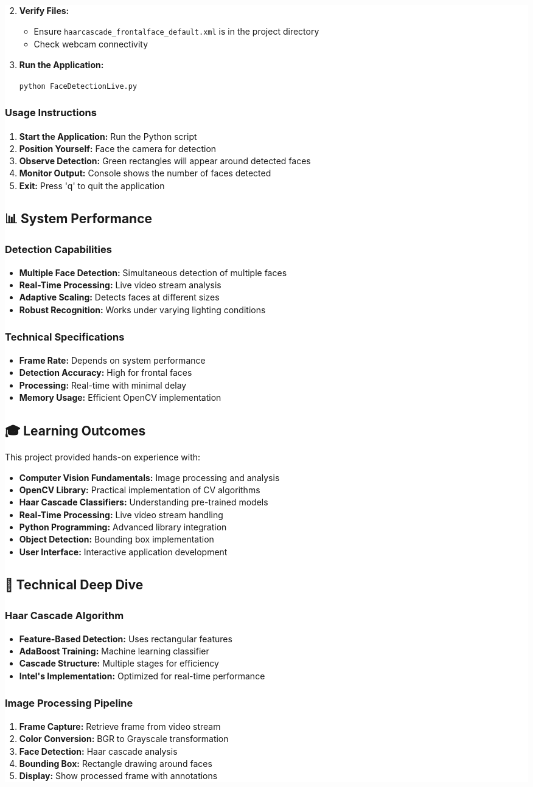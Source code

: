 2. **Verify Files:**
   - Ensure `haarcascade_frontalface_default.xml` is in the project directory
   - Check webcam connectivity

3. **Run the Application:**
   ```bash
   python FaceDetectionLive.py
   ```

### Usage Instructions
1. **Start the Application:** Run the Python script
2. **Position Yourself:** Face the camera for detection
3. **Observe Detection:** Green rectangles will appear around detected faces
4. **Monitor Output:** Console shows the number of faces detected
5. **Exit:** Press 'q' to quit the application

## 📊 System Performance

### Detection Capabilities
- **Multiple Face Detection:** Simultaneous detection of multiple faces
- **Real-Time Processing:** Live video stream analysis
- **Adaptive Scaling:** Detects faces at different sizes
- **Robust Recognition:** Works under varying lighting conditions

### Technical Specifications
- **Frame Rate:** Depends on system performance
- **Detection Accuracy:** High for frontal faces
- **Processing:** Real-time with minimal delay
- **Memory Usage:** Efficient OpenCV implementation

## 🎓 Learning Outcomes
This project provided hands-on experience with:
- **Computer Vision Fundamentals:** Image processing and analysis
- **OpenCV Library:** Practical implementation of CV algorithms
- **Haar Cascade Classifiers:** Understanding pre-trained models
- **Real-Time Processing:** Live video stream handling
- **Python Programming:** Advanced library integration
- **Object Detection:** Bounding box implementation
- **User Interface:** Interactive application development

## 🔬 Technical Deep Dive

### Haar Cascade Algorithm
- **Feature-Based Detection:** Uses rectangular features
- **AdaBoost Training:** Machine learning classifier
- **Cascade Structure:** Multiple stages for efficiency
- **Intel's Implementation:** Optimized for real-time performance

### Image Processing Pipeline
1. **Frame Capture:** Retrieve frame from video stream
2. **Color Conversion:** BGR to Grayscale transformation
3. **Face Detection:** Haar cascade analysis
4. **Bounding Box:** Rectangle drawing around faces
5. **Display:** Show processed frame with annotations
